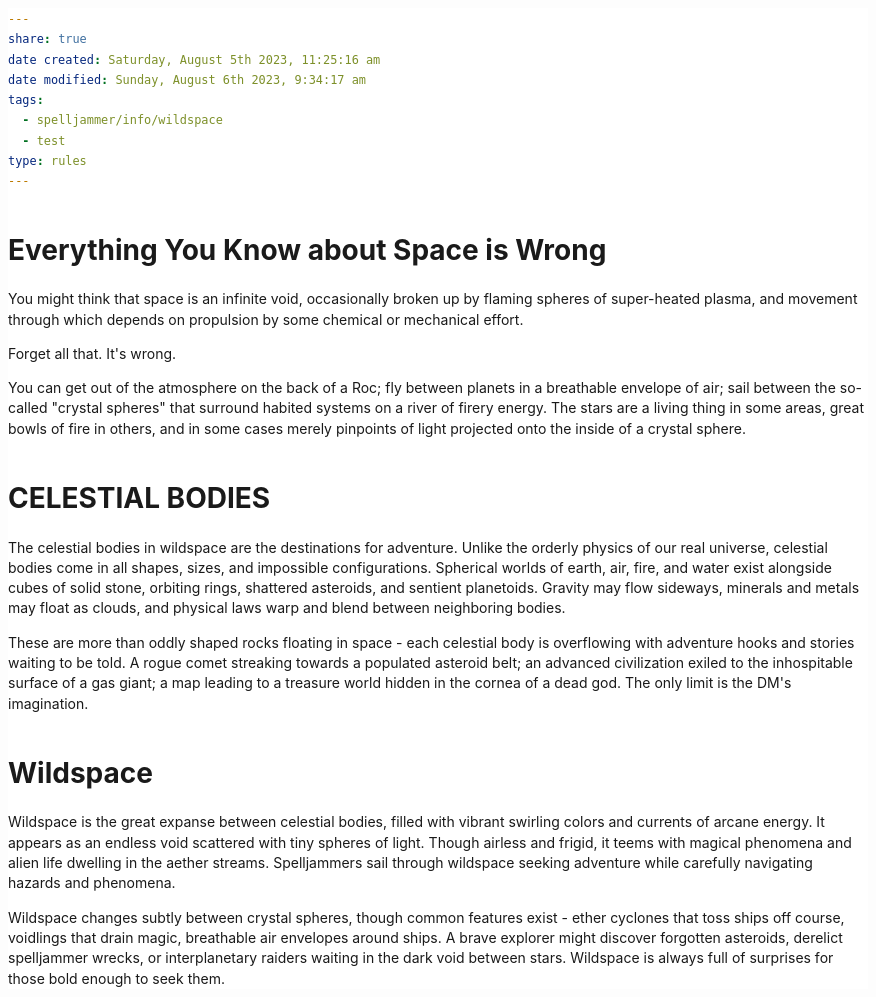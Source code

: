 ```yaml
---
share: true
date created: Saturday, August 5th 2023, 11:25:16 am
date modified: Sunday, August 6th 2023, 9:34:17 am
tags:
  - spelljammer/info/wildspace
  - test
type: rules
---
```

# Everything You Know about Space is Wrong

You might think that space is an infinite void, occasionally broken up by  flaming spheres of super-heated plasma, and movement through which depends on propulsion by some chemical or mechanical effort. 

Forget all that. It's wrong.

You can get out of the atmosphere on the back of a Roc; fly between planets in a breathable envelope of air; sail between the so-called "crystal spheres" that surround habited systems on a river of firery energy. The stars are a living thing in some areas, great bowls of fire in others, and in some cases merely pinpoints of light projected onto the inside of a crystal sphere.

# CELESTIAL BODIES

The celestial bodies in wildspace are the destinations for adventure. Unlike the orderly physics of our real universe, celestial bodies come in all shapes, sizes, and impossible configurations. Spherical worlds of earth, air, fire, and water exist alongside cubes of solid stone, orbiting rings, shattered asteroids, and sentient planetoids. Gravity may flow sideways, minerals and metals may float as clouds, and physical laws warp and blend between neighboring bodies.

These are more than oddly shaped rocks floating in space - each celestial body is overflowing with adventure hooks and stories waiting to be told. A rogue comet streaking towards a populated asteroid belt; an advanced civilization exiled to the inhospitable surface of a gas giant; a map leading to a treasure world hidden in the cornea of a dead god. The only limit is the DM's imagination.

# Wildspace

Wildspace is the great expanse between celestial bodies, filled with vibrant swirling colors and currents of arcane energy. It appears as an endless void scattered with tiny spheres of light. Though airless and frigid, it teems with magical phenomena and alien life dwelling in the aether streams. Spelljammers sail through wildspace seeking adventure while carefully navigating hazards and phenomena.

Wildspace changes subtly between crystal spheres, though common features exist - ether cyclones that toss ships off course, voidlings that drain magic, breathable air envelopes around ships. A brave explorer might discover forgotten asteroids, derelict spelljammer wrecks, or interplanetary raiders waiting in the dark void between stars. Wildspace is always full of surprises for those bold enough to seek them.
